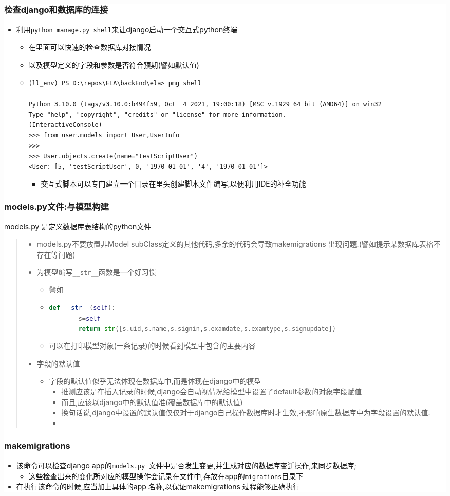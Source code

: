 ### 检查django和数据库的连接

- 利用`python manage.py shell`来让django启动一个交互式python终端

  - 在里面可以快速的检查数据库对接情况

  - 以及模型定义的字段和参数是否符合预期(譬如默认值)

  - ```
    (ll_env) PS D:\repos\ELA\backEnd\ela> pmg shell
    
    Python 3.10.0 (tags/v3.10.0:b494f59, Oct  4 2021, 19:00:18) [MSC v.1929 64 bit (AMD64)] on win32
    Type "help", "copyright", "credits" or "license" for more information.
    (InteractiveConsole)
    >>> from user.models import User,UserInfo
    >>> 
    >>> User.objects.create(name="testScriptUser")
    <User: [5, 'testScriptUser', 0, '1970-01-01', '4', '1970-01-01']>
    
    ```

    - 交互式脚本可以专门建立一个目录在里头创建脚本文件编写,以便利用IDE的补全功能



### models.py文件:与模型构建

models.py 是定义数据库表结构的python文件

> - models.py不要放置非Model subClass定义的其他代码,多余的代码会导致makemigrations 出现问题.(譬如提示某数据库表格不存在等问题)
>
> - 为模型编写`__str__`函数是一个好习惯
>
>   - 譬如
>
>   - ```py
>     def __str__(self):
>             s=self
>             return str([s.uid,s.name,s.signin,s.examdate,s.examtype,s.signupdate])
>     ```
>
>   - 可以在打印模型对象(一条记录)的时候看到模型中包含的主要内容
>
> - 字段的默认值
>   - 字段的默认值似乎无法体现在数据库中,而是体现在django中的模型
>     - 推测应该是在插入记录的时候,django会自动视情况给模型中设置了default参数的对象字段赋值
>     - 而且,应该以django中的默认值准(覆盖数据库中的默认值)
>     - 换句话说,django中设置的默认值仅仅对于django自己操作数据库时才生效,不影响原生数据库中为字段设置的默认值.
>     - 

###  makemigrations

- 该命令可以检查django app的`models.py `文件中是否发生变更,并生成对应的数据库变迁操作,来同步数据库;
    - 这些检查出来的变化所对应的模型操作会记录在文件中,存放在app的`migrations`目录下
- 在执行该命令的时候,应当加上具体的app 名称,以保证makemigrations 过程能够正确执行
